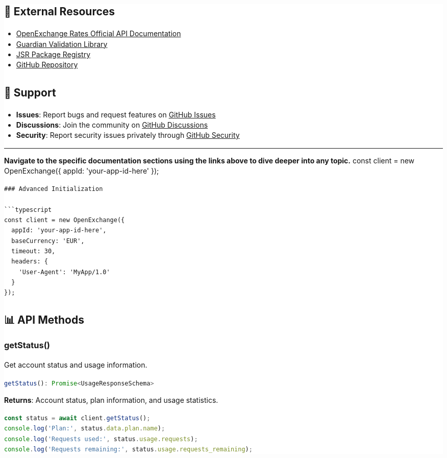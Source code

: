 ## 🔗 External Resources

- [OpenExchange Rates Official API Documentation](https://docs.openexchangerates.org/)
- [Guardian Validation Library](https://github.com/TundraSoft/TundraLibs/)
- [JSR Package Registry](https://jsr.io/@tundraconnect/openexchange)
- [GitHub Repository](https://github.com/TundraSoft/tundra-connect)

## 🤝 Support

- **Issues**: Report bugs and request features on [GitHub Issues](https://github.com/TundraSoft/tundra-connect/issues)
- **Discussions**: Join the community on [GitHub Discussions](https://github.com/TundraSoft/tundra-connect/discussions)
- **Security**: Report security issues privately through [GitHub Security](https://github.com/TundraSoft/tundra-connect/security)

---

**Navigate to the specific documentation sections using the links above to dive deeper into any topic.**
const client = new OpenExchange({
appId: 'your-app-id-here'
});

````
### Advanced Initialization

```typescript
const client = new OpenExchange({
  appId: 'your-app-id-here',
  baseCurrency: 'EUR',
  timeout: 30,
  headers: {
    'User-Agent': 'MyApp/1.0'
  }
});
````

## 📊 API Methods

### getStatus()

Get account status and usage information.

```typescript
getStatus(): Promise<UsageResponseSchema>
```

**Returns**: Account status, plan information, and usage statistics.

```typescript
const status = await client.getStatus();
console.log('Plan:', status.data.plan.name);
console.log('Requests used:', status.usage.requests);
console.log('Requests remaining:', status.usage.requests_remaining);
```

